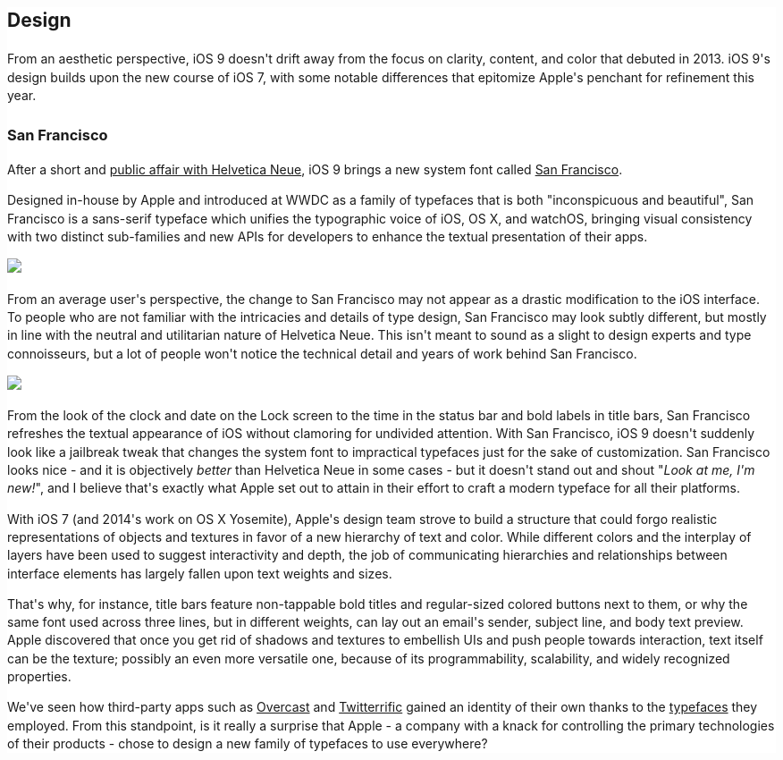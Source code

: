 

## Design

From an aesthetic perspective, iOS 9 doesn't drift away from the focus on clarity, content, and color that debuted in 2013. iOS 9's design builds upon the new course of iOS 7, with some notable differences that epitomize Apple's penchant for refinement this year.

### San Francisco

After a short and [public affair with Helvetica Neue](http://typographica.org/on-typography/beyond-helvetica-the-real-story-behind-fonts-in-ios-7/), iOS 9 brings a new system font called [San Francisco](https://developer.apple.com/fonts/).

Designed in-house by Apple and introduced at WWDC as a family of typefaces that is both "inconspicuous and beautiful", San Francisco is a sans-serif typeface which unifies the typographic voice of iOS, OS X, and watchOS, bringing visual consistency with two distinct sub-families and new APIs for developers to enhance the textual presentation of their apps.

![](https://2672686a4cf38e8c2458-2712e00ea34e3076747650c92426bbb5.ssl.cf1.rackcdn.com/2015-09-10-175805.jpeg)

From an average user's perspective, the change to San Francisco may not appear as a drastic modification to the iOS interface. To people who are not familiar with the intricacies and details of type design, San Francisco may look subtly different, but mostly in line with the neutral and utilitarian nature of Helvetica Neue. This isn't meant to sound as a slight to design experts and type connoisseurs, but a lot of people won't notice the technical detail and years of work behind San Francisco.

![](https://7c8767f40fd77b0a0655-213ce4ca2fa294c548547246ac17375c.ssl.cf1.rackcdn.com/lock.gif)

From the look of the clock and date on the Lock screen to the time in the status bar and bold labels in title bars, San Francisco refreshes the textual appearance of iOS without clamoring for undivided attention. With San Francisco, iOS 9 doesn't suddenly look like a jailbreak tweak that changes the system font to impractical typefaces just for the sake of customization. San Francisco looks nice - and it is objectively _better_ than Helvetica Neue in some cases - but it doesn't stand out and shout "_Look at me, I'm new!_", and I believe that's exactly what Apple set out to attain in their effort to craft a modern typeface for all their platforms.

With iOS 7 (and 2014's work on OS X Yosemite), Apple's design team strove to build a structure that could forgo realistic representations of objects and textures in favor of a new hierarchy of text and color. While different colors and the interplay of layers have been used to suggest interactivity and depth, the job of communicating hierarchies and relationships between interface elements has largely fallen upon text weights and sizes.

That's why, for instance, title bars feature non-tappable bold titles and regular-sized colored buttons next to them, or why the same font used across three lines, but in different weights, can lay out an email's sender, subject line, and body text preview. Apple discovered that once you get rid of shadows and textures to embellish UIs and push people towards interaction, text itself can be the texture; possibly an even more versatile one, because of its programmability, scalability, and widely recognized properties.

We've seen how third-party apps such as [Overcast](https://itunes.apple.com/us/app/overcast-podcast-player/id888422857?mt=8&uo=4&at=10l6nh&ct=ms_inline) and [Twitterrific](https://itunes.apple.com/us/app/twitterrific-5-for-twitter/id580311103?mt=8&uo=4&at=10l6nh&ct=ms_inline) gained an identity of their own thanks to the [typefaces](http://concoursefont.com/) they employed. From this standpoint, is it really a surprise that Apple - a company with a knack for controlling the primary technologies of their products - chose to design a new family of typefaces to use everywhere?
